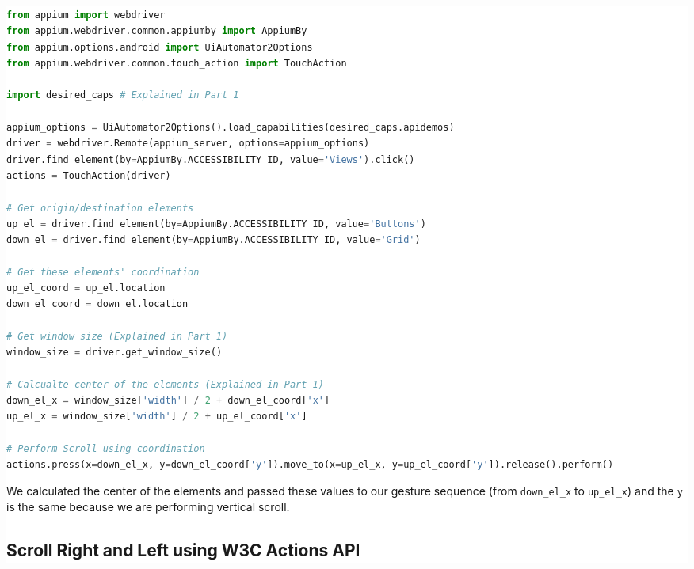 ```python
from appium import webdriver
from appium.webdriver.common.appiumby import AppiumBy
from appium.options.android import UiAutomator2Options
from appium.webdriver.common.touch_action import TouchAction

import desired_caps # Explained in Part 1

appium_options = UiAutomator2Options().load_capabilities(desired_caps.apidemos)
driver = webdriver.Remote(appium_server, options=appium_options)
driver.find_element(by=AppiumBy.ACCESSIBILITY_ID, value='Views').click()
actions = TouchAction(driver)

# Get origin/destination elements
up_el = driver.find_element(by=AppiumBy.ACCESSIBILITY_ID, value='Buttons')
down_el = driver.find_element(by=AppiumBy.ACCESSIBILITY_ID, value='Grid')

# Get these elements' coordination
up_el_coord = up_el.location
down_el_coord = down_el.location

# Get window size (Explained in Part 1)
window_size = driver.get_window_size()

# Calcualte center of the elements (Explained in Part 1)
down_el_x = window_size['width'] / 2 + down_el_coord['x']
up_el_x = window_size['width'] / 2 + up_el_coord['x']

# Perform Scroll using coordination
actions.press(x=down_el_x, y=down_el_coord['y']).move_to(x=up_el_x, y=up_el_coord['y']).release().perform()
```
We calculated the center of the elements and passed these values to our gesture sequence (from `down_el_x` to `up_el_x`) and the `y` is the same because we are performing vertical scroll.

## Scroll Right and Left using W3C Actions API

<p align="center" width="100%">